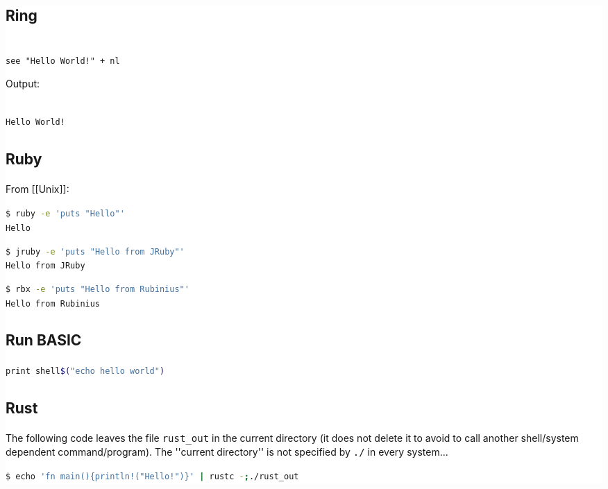 

## Ring


```ring

see "Hello World!" + nl

```

Output:

```txt

Hello World!

```



## Ruby

From [[Unix]]:

```bash
$ ruby -e 'puts "Hello"'
Hello
```


```bash
$ jruby -e 'puts "Hello from JRuby"'
Hello from JRuby
```


```bash
$ rbx -e 'puts "Hello from Rubinius"'
Hello from Rubinius
```



## Run BASIC


```bash
print shell$("echo hello world")
```



## Rust

The following code leaves the file <tt>rust_out</tt> in the current directory (it does not
delete it to avoid to call another shell/system dependent command/program). The
''current directory'' is not specified by <tt>./</tt> in every system...

```bash
$ echo 'fn main(){println!("Hello!")}' | rustc -;./rust_out
```
